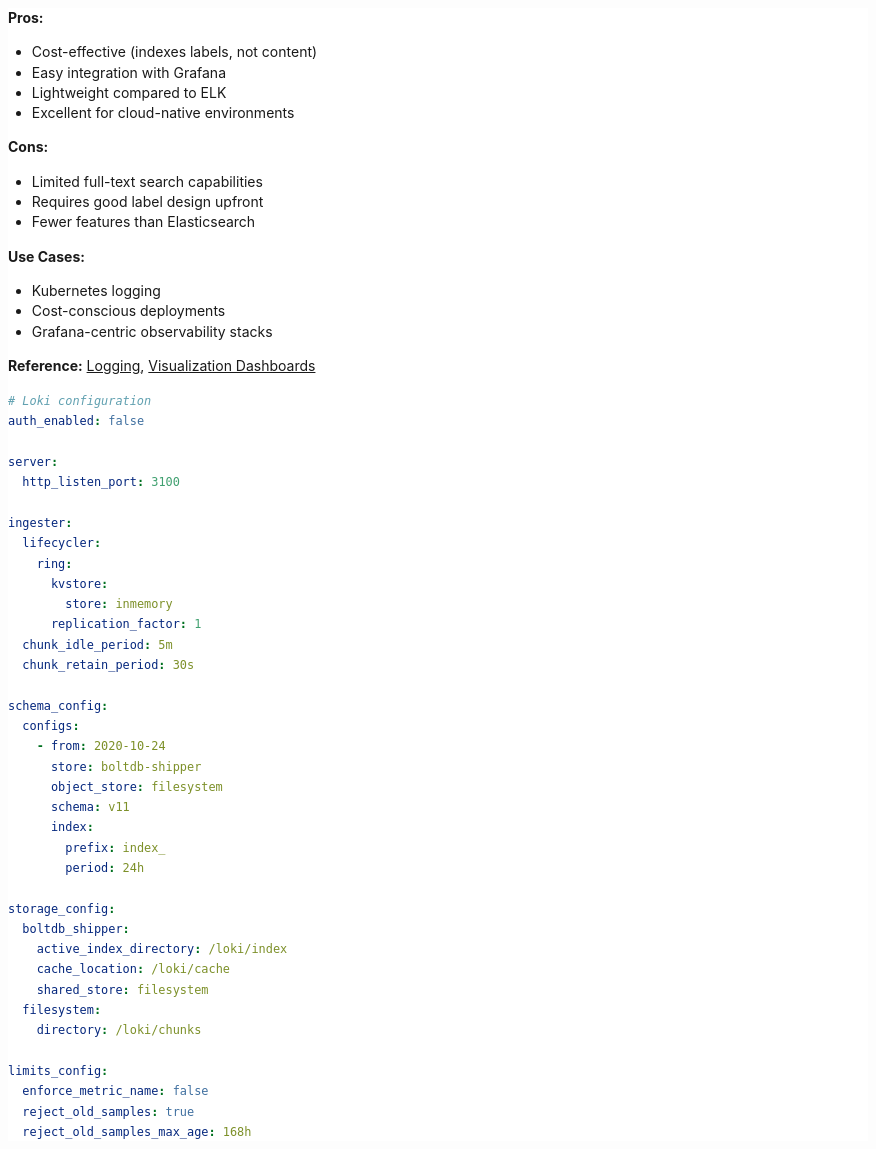 **Pros:**
- Cost-effective (indexes labels, not content)
- Easy integration with Grafana
- Lightweight compared to ELK
- Excellent for cloud-native environments

**Cons:**
- Limited full-text search capabilities
- Requires good label design upfront
- Fewer features than Elasticsearch

**Use Cases:**
- Kubernetes logging
- Cost-conscious deployments
- Grafana-centric observability stacks

**Reference:** [Logging](02-logging.md), [Visualization Dashboards](09-visualization-dashboards.md)

```yaml
# Loki configuration
auth_enabled: false

server:
  http_listen_port: 3100

ingester:
  lifecycler:
    ring:
      kvstore:
        store: inmemory
      replication_factor: 1
  chunk_idle_period: 5m
  chunk_retain_period: 30s

schema_config:
  configs:
    - from: 2020-10-24
      store: boltdb-shipper
      object_store: filesystem
      schema: v11
      index:
        prefix: index_
        period: 24h

storage_config:
  boltdb_shipper:
    active_index_directory: /loki/index
    cache_location: /loki/cache
    shared_store: filesystem
  filesystem:
    directory: /loki/chunks

limits_config:
  enforce_metric_name: false
  reject_old_samples: true
  reject_old_samples_max_age: 168h
```
